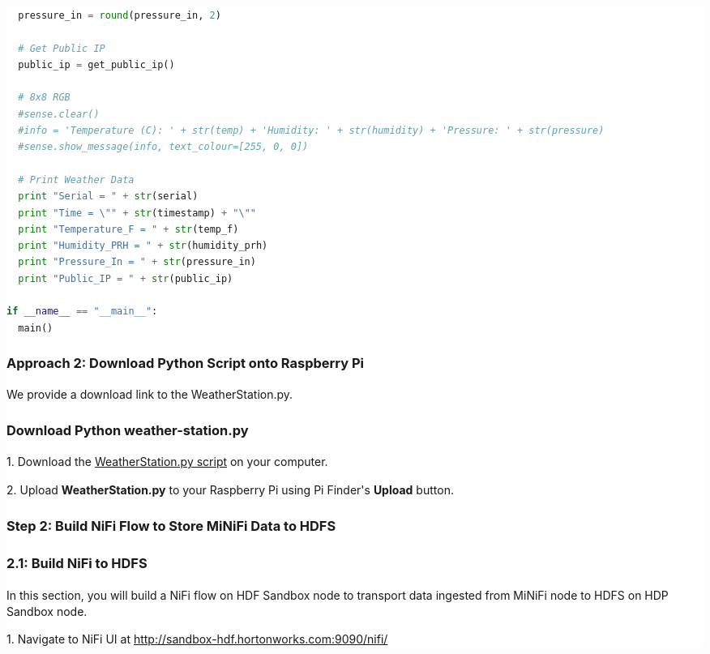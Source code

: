 ~~~Python
  pressure_in = round(pressure_in, 2)

  # Get Public IP
  public_ip = get_public_ip()

  # 8x8 RGB
  #sense.clear()
  #info = 'Temperature (C): ' + str(temp) + 'Humidity: ' + str(humidity) + 'Pressure: ' + str(pressure)
  #sense.show_message(info, text_colour=[255, 0, 0])

  # Print Weather Data
  print "Serial = " + str(serial)
  print "Time = \"" + str(timestamp) + "\""
  print "Temperature_F = " + str(temp_f)
  print "Humidity_PRH = " + str(humidity_prh)
  print "Pressure_In = " + str(pressure_in)
  print "Public_IP = " + str(public_ip)

if __name__ == "__main__":
  main()
~~~

### Approach 2: Download Python Script onto Raspberry Pi

We provide a download link to the WeatherStation.py.

### Download Python weather-station.py

1\. Download the [WeatherStation.py script](assets/WeatherStation.py) on your computer.

2\. Upload **WeatherStation.py** to your Raspberry Pi using Pi Finder's **Upload** button.

### Step 2: Build NiFi Flow to Store MiNiFi Data to HDFS

### 2.1: Build NiFi to HDFS

In this section, you will build a NiFi flow on HDF Sandbox node to transport data ingested from MiNiFi node to HDFS on HDP Sandbox node.

1\. Navigate to NiFi UI at http://sandbox-hdf.hortonworks.com:9090/nifi/
